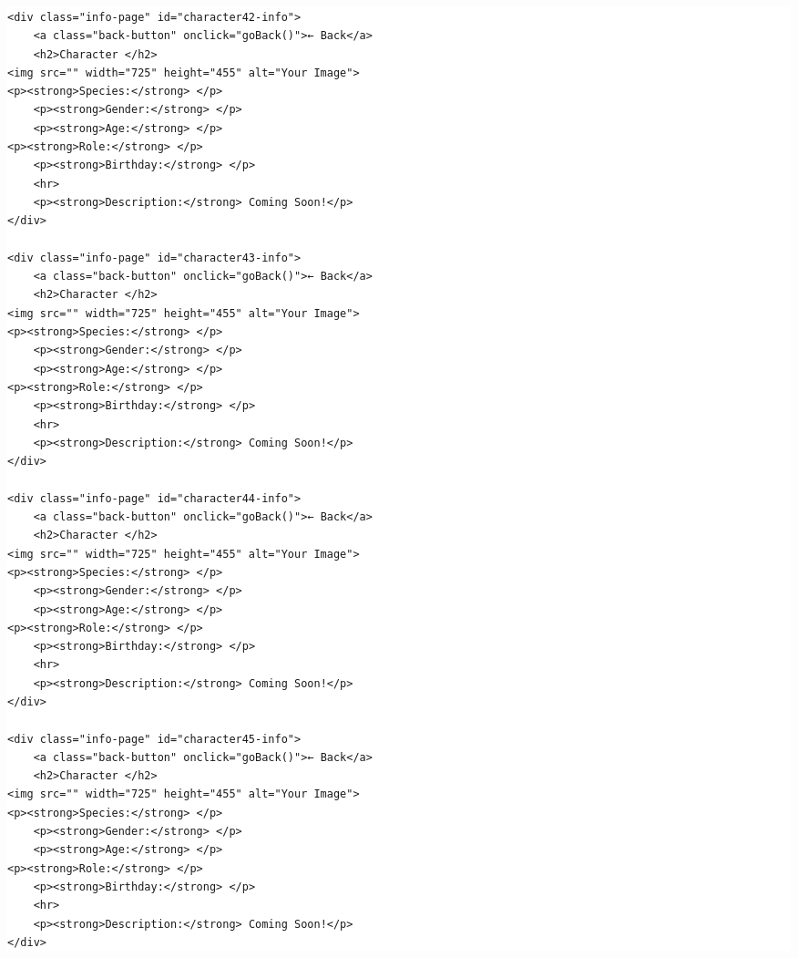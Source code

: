 	<div class="info-page" id="character42-info">
        <a class="back-button" onclick="goBack()">← Back</a>
        <h2>Character </h2>
	<img src="" width="725" height="455" alt="Your Image">
	<p><strong>Species:</strong> </p>
        <p><strong>Gender:</strong> </p>
        <p><strong>Age:</strong> </p>
	<p><strong>Role:</strong> </p>
        <p><strong>Birthday:</strong> </p>
        <hr>
        <p><strong>Description:</strong> Coming Soon!</p>
    </div>

	<div class="info-page" id="character43-info">
        <a class="back-button" onclick="goBack()">← Back</a>
        <h2>Character </h2>
	<img src="" width="725" height="455" alt="Your Image">
	<p><strong>Species:</strong> </p>
        <p><strong>Gender:</strong> </p>
        <p><strong>Age:</strong> </p>
	<p><strong>Role:</strong> </p>
        <p><strong>Birthday:</strong> </p>
        <hr>
        <p><strong>Description:</strong> Coming Soon!</p>
    </div>

	<div class="info-page" id="character44-info">
        <a class="back-button" onclick="goBack()">← Back</a>
        <h2>Character </h2>
	<img src="" width="725" height="455" alt="Your Image">
	<p><strong>Species:</strong> </p>
        <p><strong>Gender:</strong> </p>
        <p><strong>Age:</strong> </p>
	<p><strong>Role:</strong> </p>
        <p><strong>Birthday:</strong> </p>
        <hr>
        <p><strong>Description:</strong> Coming Soon!</p>
    </div>

	<div class="info-page" id="character45-info">
        <a class="back-button" onclick="goBack()">← Back</a>
        <h2>Character </h2>
	<img src="" width="725" height="455" alt="Your Image">
	<p><strong>Species:</strong> </p>
        <p><strong>Gender:</strong> </p>
        <p><strong>Age:</strong> </p>
	<p><strong>Role:</strong> </p>
        <p><strong>Birthday:</strong> </p>
        <hr>
        <p><strong>Description:</strong> Coming Soon!</p>
    </div>
